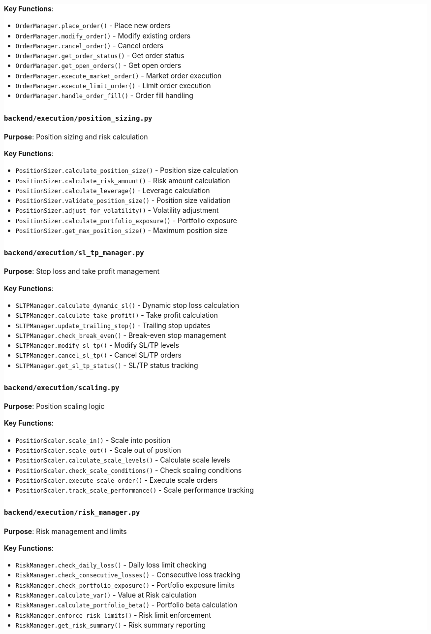 **Key Functions**:
- `OrderManager.place_order()` - Place new orders
- `OrderManager.modify_order()` - Modify existing orders
- `OrderManager.cancel_order()` - Cancel orders
- `OrderManager.get_order_status()` - Get order status
- `OrderManager.get_open_orders()` - Get open orders
- `OrderManager.execute_market_order()` - Market order execution
- `OrderManager.execute_limit_order()` - Limit order execution
- `OrderManager.handle_order_fill()` - Order fill handling

### `backend/execution/position_sizing.py`
**Purpose**: Position sizing and risk calculation

**Key Functions**:
- `PositionSizer.calculate_position_size()` - Position size calculation
- `PositionSizer.calculate_risk_amount()` - Risk amount calculation
- `PositionSizer.calculate_leverage()` - Leverage calculation
- `PositionSizer.validate_position_size()` - Position size validation
- `PositionSizer.adjust_for_volatility()` - Volatility adjustment
- `PositionSizer.calculate_portfolio_exposure()` - Portfolio exposure
- `PositionSizer.get_max_position_size()` - Maximum position size

### `backend/execution/sl_tp_manager.py`
**Purpose**: Stop loss and take profit management

**Key Functions**:
- `SLTPManager.calculate_dynamic_sl()` - Dynamic stop loss calculation
- `SLTPManager.calculate_take_profit()` - Take profit calculation
- `SLTPManager.update_trailing_stop()` - Trailing stop updates
- `SLTPManager.check_break_even()` - Break-even stop management
- `SLTPManager.modify_sl_tp()` - Modify SL/TP levels
- `SLTPManager.cancel_sl_tp()` - Cancel SL/TP orders
- `SLTPManager.get_sl_tp_status()` - SL/TP status tracking

### `backend/execution/scaling.py`
**Purpose**: Position scaling logic

**Key Functions**:
- `PositionScaler.scale_in()` - Scale into position
- `PositionScaler.scale_out()` - Scale out of position
- `PositionScaler.calculate_scale_levels()` - Calculate scale levels
- `PositionScaler.check_scale_conditions()` - Check scaling conditions
- `PositionScaler.execute_scale_order()` - Execute scale orders
- `PositionScaler.track_scale_performance()` - Scale performance tracking

### `backend/execution/risk_manager.py`
**Purpose**: Risk management and limits

**Key Functions**:
- `RiskManager.check_daily_loss()` - Daily loss limit checking
- `RiskManager.check_consecutive_losses()` - Consecutive loss tracking
- `RiskManager.check_portfolio_exposure()` - Portfolio exposure limits
- `RiskManager.calculate_var()` - Value at Risk calculation
- `RiskManager.calculate_portfolio_beta()` - Portfolio beta calculation
- `RiskManager.enforce_risk_limits()` - Risk limit enforcement
- `RiskManager.get_risk_summary()` - Risk summary reporting
